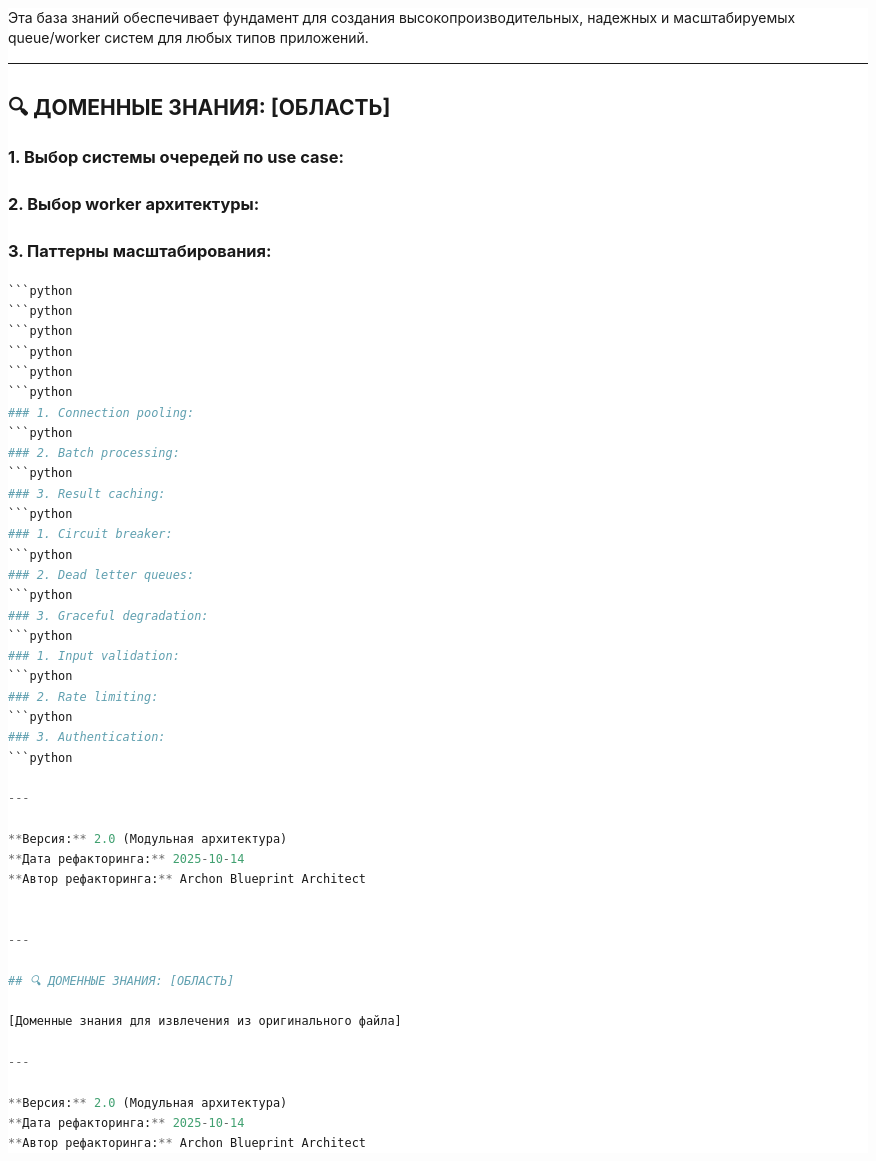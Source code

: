 Эта база знаний обеспечивает фундамент для создания высокопроизводительных, надежных и масштабируемых queue/worker систем для любых типов приложений.

---

## 🔍 ДОМЕННЫЕ ЗНАНИЯ: [ОБЛАСТЬ]

### 1. Выбор системы очередей по use case:
### 2. Выбор worker архитектуры:
### 3. Паттерны масштабирования:
```python
```python
```python
```python
```python
```python
```python
### 1. Connection pooling:
```python
### 2. Batch processing:
```python
### 3. Result caching:
```python
### 1. Circuit breaker:
```python
### 2. Dead letter queues:
```python
### 3. Graceful degradation:
```python
### 1. Input validation:
```python
### 2. Rate limiting:
```python
### 3. Authentication:
```python

---

**Версия:** 2.0 (Модульная архитектура)
**Дата рефакторинга:** 2025-10-14
**Автор рефакторинга:** Archon Blueprint Architect


---

## 🔍 ДОМЕННЫЕ ЗНАНИЯ: [ОБЛАСТЬ]

[Доменные знания для извлечения из оригинального файла]

---

**Версия:** 2.0 (Модульная архитектура)
**Дата рефакторинга:** 2025-10-14
**Автор рефакторинга:** Archon Blueprint Architect
